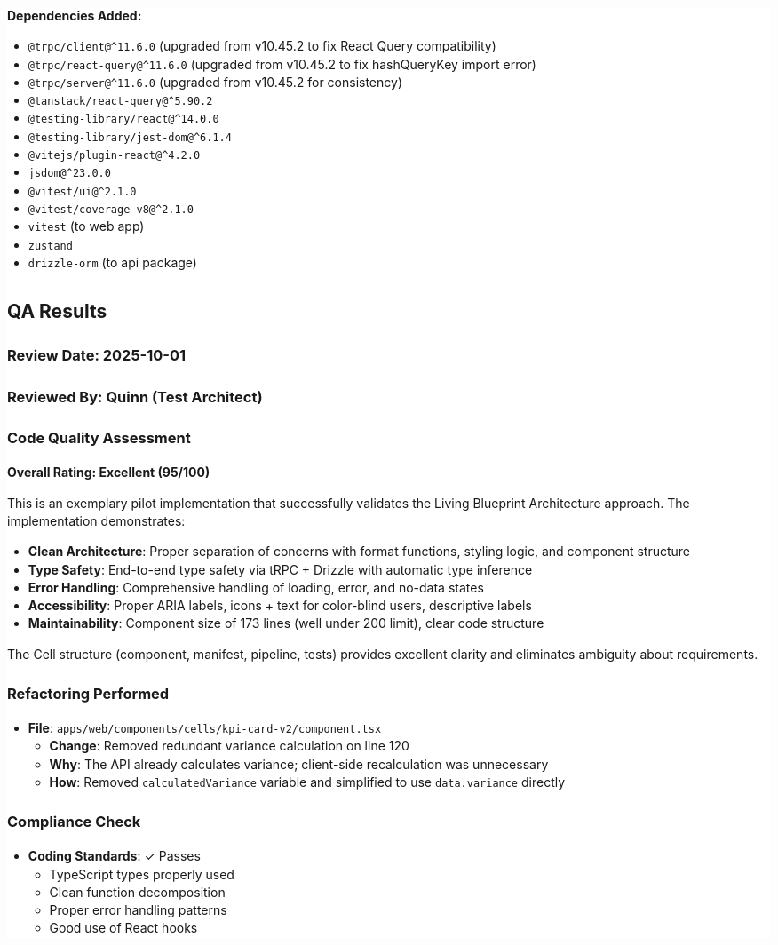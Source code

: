 **Dependencies Added:**
- `@trpc/client@^11.6.0` (upgraded from v10.45.2 to fix React Query compatibility)
- `@trpc/react-query@^11.6.0` (upgraded from v10.45.2 to fix hashQueryKey import error)
- `@trpc/server@^11.6.0` (upgraded from v10.45.2 for consistency)
- `@tanstack/react-query@^5.90.2`
- `@testing-library/react@^14.0.0`
- `@testing-library/jest-dom@^6.1.4`
- `@vitejs/plugin-react@^4.2.0`
- `jsdom@^23.0.0`
- `@vitest/ui@^2.1.0`
- `@vitest/coverage-v8@^2.1.0`
- `vitest` (to web app)
- `zustand`
- `drizzle-orm` (to api package)

## QA Results

### Review Date: 2025-10-01

### Reviewed By: Quinn (Test Architect)

### Code Quality Assessment

**Overall Rating: Excellent (95/100)**

This is an exemplary pilot implementation that successfully validates the Living Blueprint Architecture approach. The implementation demonstrates:

- **Clean Architecture**: Proper separation of concerns with format functions, styling logic, and component structure
- **Type Safety**: End-to-end type safety via tRPC + Drizzle with automatic type inference
- **Error Handling**: Comprehensive handling of loading, error, and no-data states
- **Accessibility**: Proper ARIA labels, icons + text for color-blind users, descriptive labels
- **Maintainability**: Component size of 173 lines (well under 200 limit), clear code structure

The Cell structure (component, manifest, pipeline, tests) provides excellent clarity and eliminates ambiguity about requirements.

### Refactoring Performed

- **File**: `apps/web/components/cells/kpi-card-v2/component.tsx`
  - **Change**: Removed redundant variance calculation on line 120
  - **Why**: The API already calculates variance; client-side recalculation was unnecessary
  - **How**: Removed `calculatedVariance` variable and simplified to use `data.variance` directly

### Compliance Check

- **Coding Standards**: ✓ Passes
  - TypeScript types properly used
  - Clean function decomposition
  - Proper error handling patterns
  - Good use of React hooks
  